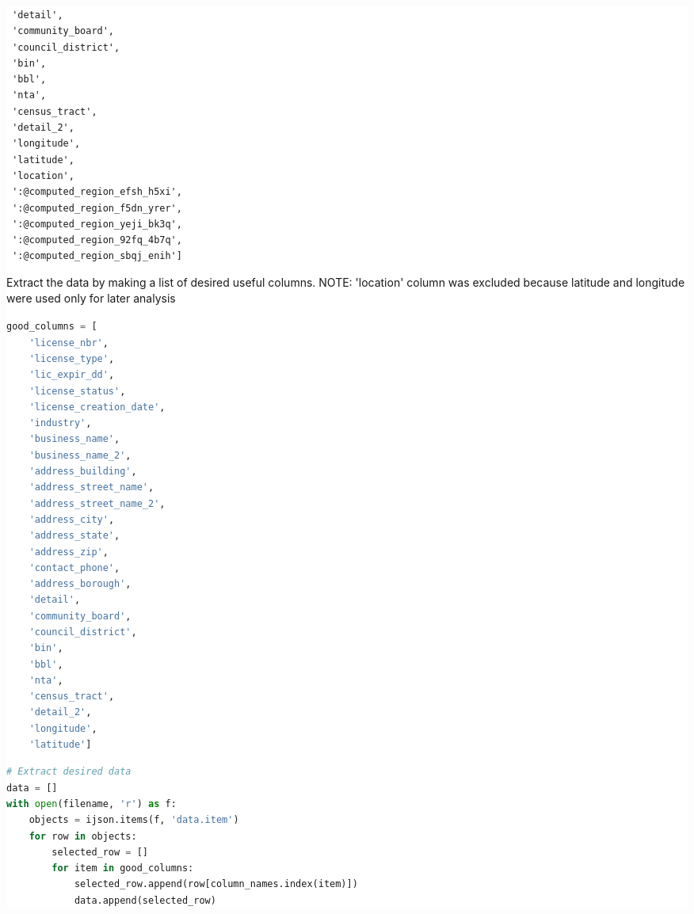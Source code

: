      'detail',
     'community_board',
     'council_district',
     'bin',
     'bbl',
     'nta',
     'census_tract',
     'detail_2',
     'longitude',
     'latitude',
     'location',
     ':@computed_region_efsh_h5xi',
     ':@computed_region_f5dn_yrer',
     ':@computed_region_yeji_bk3q',
     ':@computed_region_92fq_4b7q',
     ':@computed_region_sbqj_enih']



Extract the data by making a list of desired useful columns. NOTE: 'location' column was excluded because latitude and longitude were used only for later analysis


```python
good_columns = [
    'license_nbr',
    'license_type',
    'lic_expir_dd',
    'license_status',
    'license_creation_date',
    'industry',
    'business_name',
    'business_name_2',
    'address_building',
    'address_street_name',
    'address_street_name_2',
    'address_city',
    'address_state',
    'address_zip',
    'contact_phone',
    'address_borough',
    'detail',
    'community_board',
    'council_district',
    'bin',
    'bbl',
    'nta',
    'census_tract',
    'detail_2',
    'longitude',
    'latitude']
```


```python
# Extract desired data
data = []
with open(filename, 'r') as f:
    objects = ijson.items(f, 'data.item')
    for row in objects:
        selected_row = []
        for item in good_columns:
            selected_row.append(row[column_names.index(item)])
            data.append(selected_row)
```


[businesses]: https://catalog.data.gov/dataset/legally-operating-businesses-93b76/resource/4a8707e5-0139-42bc-949d-33c0a5170f7c
[nycshapefile]: https://data.cityofnewyork.us/City-Government/Borough-Boundaries/tqmj-j8zm